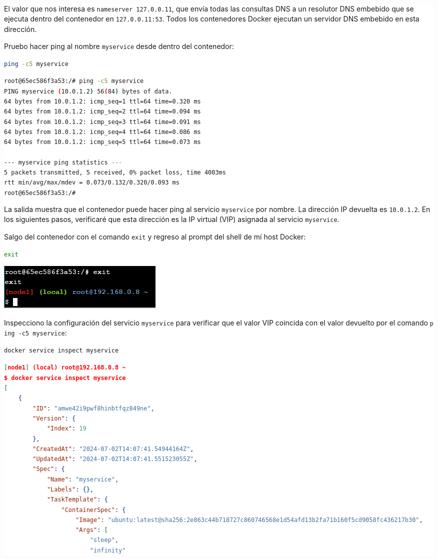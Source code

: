 El valor que nos interesa es `nameserver 127.0.0.11`, que envía todas las consultas DNS a un resolutor DNS embebido que se ejecuta dentro del contenedor en `127.0.0.11:53`. Todos los contenedores Docker ejecutan un servidor DNS embebido en esta dirección.

Pruebo hacer ping al nombre `myservice` desde dentro del contenedor:

```bash
ping -c5 myservice
```

```sh
root@65ec586f3a53:/# ping -c5 myservice
PING myservice (10.0.1.2) 56(84) bytes of data.
64 bytes from 10.0.1.2: icmp_seq=1 ttl=64 time=0.320 ms
64 bytes from 10.0.1.2: icmp_seq=2 ttl=64 time=0.094 ms
64 bytes from 10.0.1.2: icmp_seq=3 ttl=64 time=0.091 ms
64 bytes from 10.0.1.2: icmp_seq=4 ttl=64 time=0.086 ms
64 bytes from 10.0.1.2: icmp_seq=5 ttl=64 time=0.073 ms

--- myservice ping statistics ---
5 packets transmitted, 5 received, 0% packet loss, time 4003ms
rtt min/avg/max/mdev = 0.073/0.132/0.320/0.093 ms
root@65ec586f3a53:/#
```

La salida muestra que el contenedor puede hacer ping al servicio `myservice` por nombre. La dirección IP devuelta es `10.0.1.2`. En los siguientes pasos, verificaré que esta dirección es la IP virtual (VIP) asignada al servicio `myservice`.

Salgo del contenedor con el comando `exit` y regreso al prompt del shell de mí host Docker:

```bash
exit
```

![Descripcion](Imagenes5/Captura28.PNG)

Inspecciono la configuración del servicio `myservice` para verificar que el valor VIP coincida con el valor devuelto por el comando `ping -c5 myservice`:

```bash
docker service inspect myservice
```

```json
[node1] (local) root@192.168.0.8 ~
$ docker service inspect myservice
[
    {
        "ID": "amwe42i9pwf8hinbtfqz849ne",
        "Version": {
            "Index": 19
        },
        "CreatedAt": "2024-07-02T14:07:41.54944164Z",
        "UpdatedAt": "2024-07-02T14:07:41.551523055Z",
        "Spec": {
            "Name": "myservice",
            "Labels": {},
            "TaskTemplate": {
                "ContainerSpec": {
                    "Image": "ubuntu:latest@sha256:2e863c44b718727c860746568e1d54afd13b2fa71b160f5cd9058fc436217b30",
                    "Args": [
                        "sleep",
                        "infinity"
```
